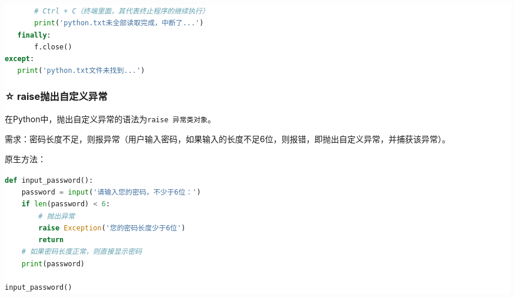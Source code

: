 ```python
       # Ctrl + C（终端里面，其代表终止程序的继续执行）
       print('python.txt未全部读取完成，中断了...')
   finally:
       f.close()
except:
   print('python.txt文件未找到...')
```

### ☆ raise抛出自定义异常

在Python中，抛出自定义异常的语法为`raise 异常类对象`。

需求：密码长度不足，则报异常（用户输入密码，如果输入的长度不足6位，则报错，即抛出自定义异常，并捕获该异常）。

原生方法：

```python
def input_password():
    password = input('请输入您的密码，不少于6位：')
    if len(password) < 6:
        # 抛出异常
        raise Exception('您的密码长度少于6位')
        return
    # 如果密码长度正常，则直接显示密码
    print(password)
        
input_password()
```
